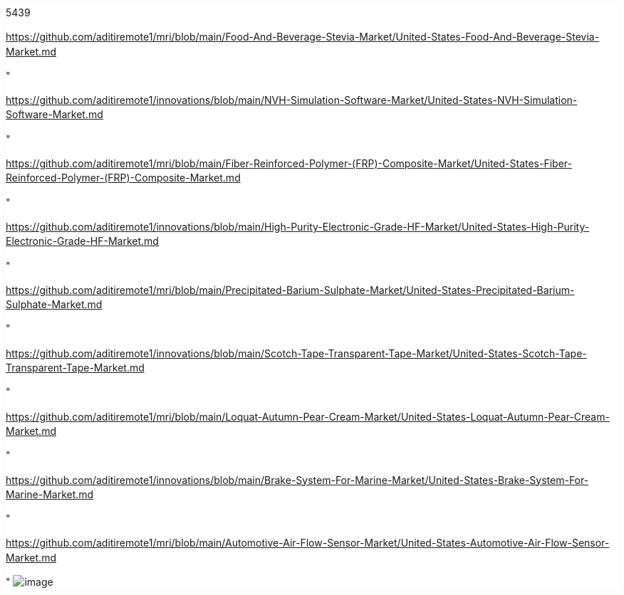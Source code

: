 5439</p><p><a href="https://github.com/aditiremote1/mri/blob/main/Food-And-Beverage-Stevia-Market/United-States-Food-And-Beverage-Stevia-Market.md">https://github.com/aditiremote1/mri/blob/main/Food-And-Beverage-Stevia-Market/United-States-Food-And-Beverage-Stevia-Market.md</a></p>"<p><a href="https://github.com/aditiremote1/innovations/blob/main/NVH-Simulation-Software-Market/United-States-NVH-Simulation-Software-Market.md">https://github.com/aditiremote1/innovations/blob/main/NVH-Simulation-Software-Market/United-States-NVH-Simulation-Software-Market.md</a></p>"<p><a href="https://github.com/aditiremote1/mri/blob/main/Fiber-Reinforced-Polymer-(FRP)-Composite-Market/United-States-Fiber-Reinforced-Polymer-(FRP)-Composite-Market.md">https://github.com/aditiremote1/mri/blob/main/Fiber-Reinforced-Polymer-(FRP)-Composite-Market/United-States-Fiber-Reinforced-Polymer-(FRP)-Composite-Market.md</a></p>"<p><a href="https://github.com/aditiremote1/innovations/blob/main/High-Purity-Electronic-Grade-HF-Market/United-States-High-Purity-Electronic-Grade-HF-Market.md">https://github.com/aditiremote1/innovations/blob/main/High-Purity-Electronic-Grade-HF-Market/United-States-High-Purity-Electronic-Grade-HF-Market.md</a></p>"<p><a href="https://github.com/aditiremote1/mri/blob/main/Precipitated-Barium-Sulphate-Market/United-States-Precipitated-Barium-Sulphate-Market.md">https://github.com/aditiremote1/mri/blob/main/Precipitated-Barium-Sulphate-Market/United-States-Precipitated-Barium-Sulphate-Market.md</a></p>"<p><a href="https://github.com/aditiremote1/innovations/blob/main/Scotch-Tape-Transparent-Tape-Market/United-States-Scotch-Tape-Transparent-Tape-Market.md">https://github.com/aditiremote1/innovations/blob/main/Scotch-Tape-Transparent-Tape-Market/United-States-Scotch-Tape-Transparent-Tape-Market.md</a></p>"<p><a href="https://github.com/aditiremote1/mri/blob/main/Loquat-Autumn-Pear-Cream-Market/United-States-Loquat-Autumn-Pear-Cream-Market.md">https://github.com/aditiremote1/mri/blob/main/Loquat-Autumn-Pear-Cream-Market/United-States-Loquat-Autumn-Pear-Cream-Market.md</a></p>"<p><a href="https://github.com/aditiremote1/innovations/blob/main/Brake-System-For-Marine-Market/United-States-Brake-System-For-Marine-Market.md">https://github.com/aditiremote1/innovations/blob/main/Brake-System-For-Marine-Market/United-States-Brake-System-For-Marine-Market.md</a></p>"<p><a href="https://github.com/aditiremote1/mri/blob/main/Automotive-Air-Flow-Sensor-Market/United-States-Automotive-Air-Flow-Sensor-Market.md">https://github.com/aditiremote1/mri/blob/main/Automotive-Air-Flow-Sensor-Market/United-States-Automotive-Air-Flow-Sensor-Market.md</a></p>"
![image](https://github.com/user-attachments/assets/a43a0ecd-75f8-4d35-9db3-286285ddf944)
